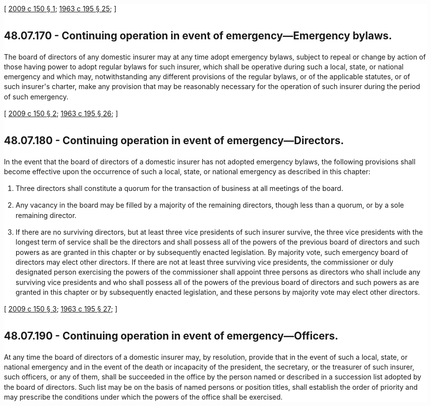 \[ [2009 c 150 § 1](http://lawfilesext.leg.wa.gov/biennium/2009-10/Pdf/Bills/Session%20Laws/House/1565-S.SL.pdf?cite=2009%20c%20150%20§%201); [1963 c 195 § 25](http://leg.wa.gov/CodeReviser/documents/sessionlaw/1963c195.pdf?cite=1963%20c%20195%20§%2025); \]

## 48.07.170 - Continuing operation in event of emergency—Emergency bylaws.
The board of directors of any domestic insurer may at any time adopt emergency bylaws, subject to repeal or change by action of those having power to adopt regular bylaws for such insurer, which shall be operative during such a local, state, or national emergency and which may, notwithstanding any different provisions of the regular bylaws, or of the applicable statutes, or of such insurer's charter, make any provision that may be reasonably necessary for the operation of such insurer during the period of such emergency.

\[ [2009 c 150 § 2](http://lawfilesext.leg.wa.gov/biennium/2009-10/Pdf/Bills/Session%20Laws/House/1565-S.SL.pdf?cite=2009%20c%20150%20§%202); [1963 c 195 § 26](http://leg.wa.gov/CodeReviser/documents/sessionlaw/1963c195.pdf?cite=1963%20c%20195%20§%2026); \]

## 48.07.180 - Continuing operation in event of emergency—Directors.
In the event that the board of directors of a domestic insurer has not adopted emergency bylaws, the following provisions shall become effective upon the occurrence of such a local, state, or national emergency as described in this chapter:

1. Three directors shall constitute a quorum for the transaction of business at all meetings of the board.

2. Any vacancy in the board may be filled by a majority of the remaining directors, though less than a quorum, or by a sole remaining director.

3. If there are no surviving directors, but at least three vice presidents of such insurer survive, the three vice presidents with the longest term of service shall be the directors and shall possess all of the powers of the previous board of directors and such powers as are granted in this chapter or by subsequently enacted legislation. By majority vote, such emergency board of directors may elect other directors. If there are not at least three surviving vice presidents, the commissioner or duly designated person exercising the powers of the commissioner shall appoint three persons as directors who shall include any surviving vice presidents and who shall possess all of the powers of the previous board of directors and such powers as are granted in this chapter or by subsequently enacted legislation, and these persons by majority vote may elect other directors.

\[ [2009 c 150 § 3](http://lawfilesext.leg.wa.gov/biennium/2009-10/Pdf/Bills/Session%20Laws/House/1565-S.SL.pdf?cite=2009%20c%20150%20§%203); [1963 c 195 § 27](http://leg.wa.gov/CodeReviser/documents/sessionlaw/1963c195.pdf?cite=1963%20c%20195%20§%2027); \]

## 48.07.190 - Continuing operation in event of emergency—Officers.
At any time the board of directors of a domestic insurer may, by resolution, provide that in the event of such a local, state, or national emergency and in the event of the death or incapacity of the president, the secretary, or the treasurer of such insurer, such officers, or any of them, shall be succeeded in the office by the person named or described in a succession list adopted by the board of directors. Such list may be on the basis of named persons or position titles, shall establish the order of priority and may prescribe the conditions under which the powers of the office shall be exercised.
